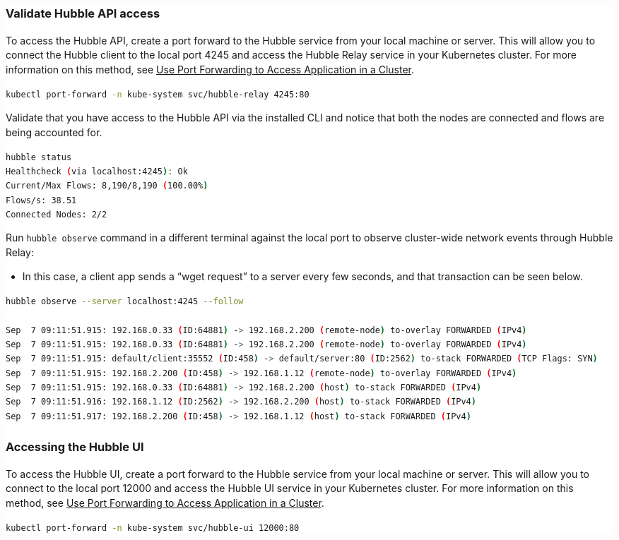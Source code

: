 ### Validate Hubble API access

To access the Hubble API, create a port forward to the Hubble service from your local machine or server. This will allow you to connect the Hubble client to the local port 4245 and access the Hubble Relay service in your Kubernetes cluster. For more information on this method, see [Use Port Forwarding to Access Application in a Cluster](https://kubernetes.io/docs/tasks/access-application-cluster/port-forward-access-application-cluster/).

```bash
kubectl port-forward -n kube-system svc/hubble-relay 4245:80
```

Validate that you have access to the Hubble API via the installed CLI and notice that both the nodes are connected and flows are being accounted for.

```bash
hubble status
Healthcheck (via localhost:4245): Ok
Current/Max Flows: 8,190/8,190 (100.00%)
Flows/s: 38.51
Connected Nodes: 2/2
```

Run `hubble observe` command in a different terminal against the local port to observe cluster-wide network events through Hubble Relay:

-   In this case, a client app sends a “wget request” to a server every few seconds, and that transaction can be seen below.
    

```bash
hubble observe --server localhost:4245 --follow

Sep  7 09:11:51.915: 192.168.0.33 (ID:64881) -> 192.168.2.200 (remote-node) to-overlay FORWARDED (IPv4)
Sep  7 09:11:51.915: 192.168.0.33 (ID:64881) -> 192.168.2.200 (remote-node) to-overlay FORWARDED (IPv4)
Sep  7 09:11:51.915: default/client:35552 (ID:458) -> default/server:80 (ID:2562) to-stack FORWARDED (TCP Flags: SYN)
Sep  7 09:11:51.915: 192.168.2.200 (ID:458) -> 192.168.1.12 (remote-node) to-overlay FORWARDED (IPv4)
Sep  7 09:11:51.915: 192.168.0.33 (ID:64881) -> 192.168.2.200 (host) to-stack FORWARDED (IPv4)
Sep  7 09:11:51.916: 192.168.1.12 (ID:2562) -> 192.168.2.200 (host) to-stack FORWARDED (IPv4)
Sep  7 09:11:51.917: 192.168.2.200 (ID:458) -> 192.168.1.12 (host) to-stack FORWARDED (IPv4)
```

### Accessing the Hubble UI

To access the Hubble UI, create a port forward to the Hubble service from your local machine or server. This will allow you to connect to the local port 12000 and access the Hubble UI service in your Kubernetes cluster. For more information on this method, see [Use Port Forwarding to Access Application in a Cluster](https://kubernetes.io/docs/tasks/access-application-cluster/port-forward-access-application-cluster/).

```bash
kubectl port-forward -n kube-system svc/hubble-ui 12000:80
```
